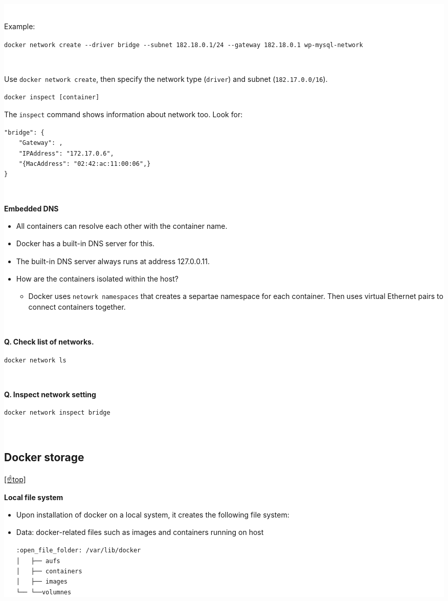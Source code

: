 <br>

Example:

    docker network create --driver bridge --subnet 182.18.0.1/24 --gateway 182.18.0.1 wp-mysql-network

<br>

Use `docker network create`, then specify the network type (`driver`) and subnet (`182.17.0.0/16`). 

    docker inspect [container]

The `inspect` command shows information about network too. Look for:

    "bridge": {
        "Gateway": ,
        "IPAddress": "172.17.0.6",
        "{MacAddress": "02:42:ac:11:00:06",}
    }

<br>

**Embedded DNS**

- All containers can resolve each other with the container name.
- Docker has a built-in DNS server for this. 
- The built-in DNS server always runs at address 127.0.0.11.

- How are the containers isolated within the host? 
  - Docker uses `netowrk namespaces` that creates a separtae namespace for each container. Then uses virtual Ethernet pairs to connect containers together. 

<br>

**Q. Check list of networks.**

    docker network ls

<br>

**Q. Inspect network setting**

    docker network inspect bridge


<br>

## <span id="storage">Docker storage</span>

[[☝️top]](#top)

**Local file system**

- Upon installation of docker on a local system, it creates the following file system:
- Data: docker-related files such as images and containers running on host

      :open_file_folder: /var/lib/docker
      │   ├── aufs
      │   ├── containers
      │   ├── images
      └── └──volumnes

